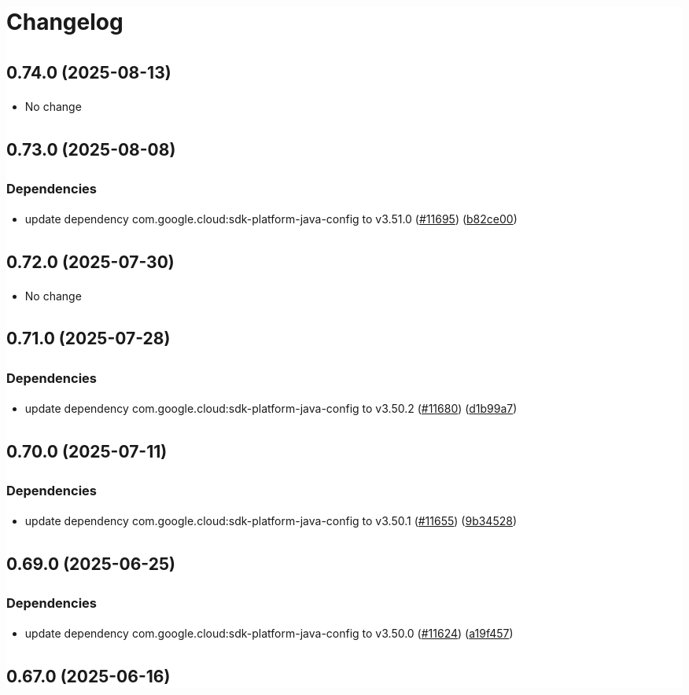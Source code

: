 # Changelog

## 0.74.0 (2025-08-13)

* No change


## 0.73.0 (2025-08-08)

### Dependencies

* update dependency com.google.cloud:sdk-platform-java-config to v3.51.0 ([#11695](https://github.com/googleapis/google-cloud-java/issues/11695)) ([b82ce00](https://github.com/googleapis/google-cloud-java/commit/b82ce005c30551b8714099b7219b71bda85aa3a5))


## 0.72.0 (2025-07-30)

* No change


## 0.71.0 (2025-07-28)

### Dependencies

* update dependency com.google.cloud:sdk-platform-java-config to v3.50.2 ([#11680](https://github.com/googleapis/google-cloud-java/issues/11680)) ([d1b99a7](https://github.com/googleapis/google-cloud-java/commit/d1b99a706daa10c487b56edbb5170b41530628ca))


## 0.70.0 (2025-07-11)

### Dependencies

* update dependency com.google.cloud:sdk-platform-java-config to v3.50.1 ([#11655](https://github.com/googleapis/google-cloud-java/issues/11655)) ([9b34528](https://github.com/googleapis/google-cloud-java/commit/9b34528f85043049e3349fffc30bb2dbfe01836c))


## 0.69.0 (2025-06-25)

### Dependencies

* update dependency com.google.cloud:sdk-platform-java-config to v3.50.0 ([#11624](https://github.com/googleapis/google-cloud-java/issues/11624)) ([a19f457](https://github.com/googleapis/google-cloud-java/commit/a19f457d10f15437ac26ce379048ff8b3cc6be5d))


## 0.67.0 (2025-06-16)
